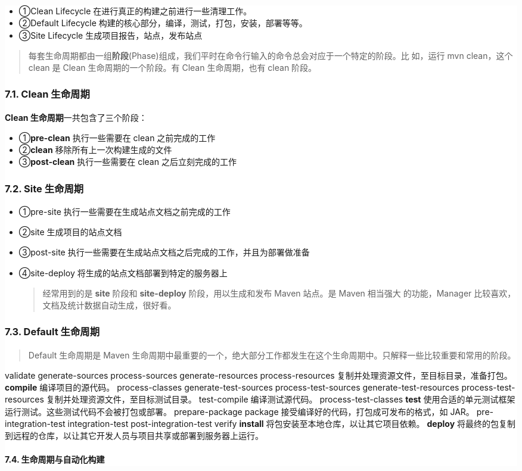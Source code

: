   - ①Clean Lifecycle 在进行真正的构建之前进行一些清理工作。 
  - ②Default Lifecycle 构建的核心部分，编译，测试，打包，安装，部署等等。 
  - ③Site Lifecycle 生成项目报告，站点，发布站点

  > 每套生命周期都由一组**阶段**(Phase)组成，我们平时在命令行输入的命令总会对应于一个特定的阶段。比 如，运行 mvn clean，这个 clean 是 Clean 生命周期的一个阶段。有 Clean 生命周期，也有 clean 阶段。

### 7.1. Clean 生命周期 

**Clean 生命周期**一共包含了三个阶段：

- ①**pre-clean** 执行一些需要在 clean 之前完成的工作  
- ②**clean** 移除所有上一次构建生成的文件  
- ③**post-clean** 执行一些需要在 clean 之后立刻完成的工作

### 7.2. Site 生命周期

- ①pre-site 执行一些需要在生成站点文档之前完成的工作 

- ②site 生成项目的站点文档 

- ③post-site 执行一些需要在生成站点文档之后完成的工作，并且为部署做准备 

- ④site-deploy 将生成的站点文档部署到特定的服务器上

  > 经常用到的是 **site** 阶段和 **site-deploy** 阶段，用以生成和发布 Maven 站点。是 Maven 相当强大 的功能，Manager 比较喜欢，文档及统计数据自动生成，很好看。 

### 7.3. Default 生命周期 

> Default 生命周期是 Maven 生命周期中最重要的一个，绝大部分工作都发生在这个生命周期中。只解释一些比较重要和常用的阶段。

validate 
generate-sources 
process-sources 
generate-resources 
process-resources 复制并处理资源文件，至目标目录，准备打包。 
**compile** 编译项目的源代码。 
process-classes 
generate-test-sources 
process-test-sources 
generate-test-resources 
process-test-resources 复制并处理资源文件，至目标测试目录。 
test-compile 编译测试源代码。 
process-test-classes 
**test** 使用合适的单元测试框架运行测试。这些测试代码不会被打包或部署。 
prepare-package package 接受编译好的代码，打包成可发布的格式，如 JAR。 
pre-integration-test 
integration-test 
post-integration-test 
verify 
**install** 将包安装至本地仓库，以让其它项目依赖。
**deploy** 将最终的包复制到远程的仓库，以让其它开发人员与项目共享或部署到服务器上运行。 

#### 7.4. 生命周期与自动化构建 
